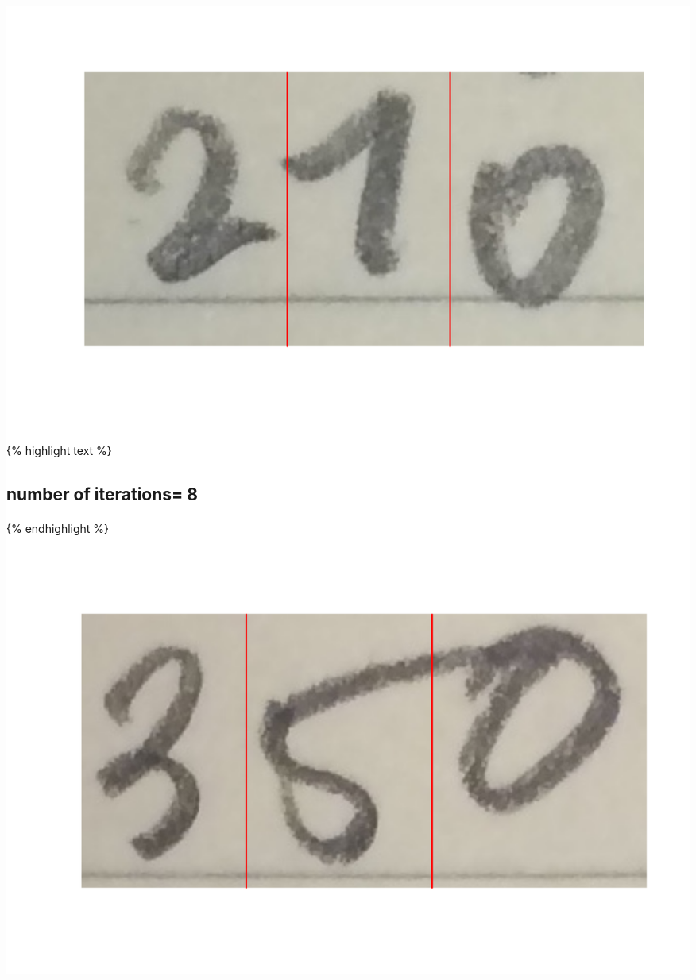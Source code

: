 ![plot of chunk allnumbers](/assets/Rfig/allnumbers-2.svg)

{% highlight text %}
## number of iterations= 8
{% endhighlight %}

![plot of chunk allnumbers](/assets/Rfig/allnumbers-3.svg)

